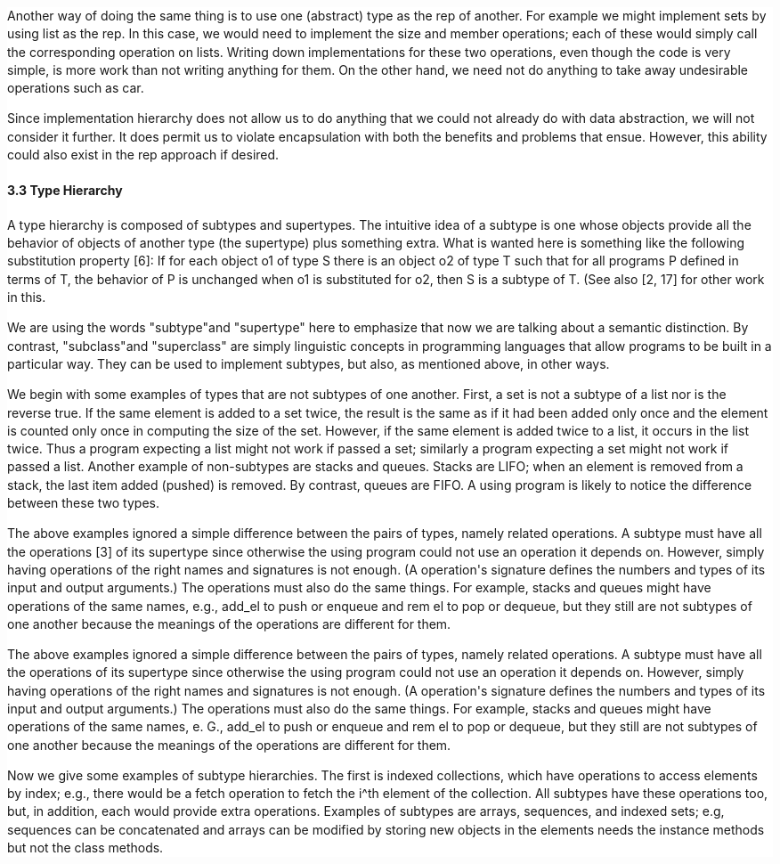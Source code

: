 Another way of doing the same thing is to use one (abstract) type as the rep of another. For example we might implement sets by using list as the rep. In this case, we would need to implement the size and member operations; each of these would simply call the corresponding operation on lists. Writing down implementations for these two operations, even though the code is very simple, is more work than not writing anything for them. On the other hand, we need not do anything to take away undesirable operations such as car.

Since implementation hierarchy does not allow us to do anything that we could not already do with data abstraction, we will not consider it further. It does permit us to violate encapsulation with both the benefits and problems that ensue. However, this ability could also exist in the rep approach if desired.

#### 3.3 Type Hierarchy

A type hierarchy is composed of subtypes and supertypes. The intuitive idea of a subtype is one whose objects provide all the behavior of objects of another type (the supertype) plus something extra. What is wanted here is something like the following substitution property [6]: If for each object o1 of type S there is an object o2 of type T such that for all programs P defined in terms of T, the behavior of P is unchanged when o1 is substituted for o2, then S is a subtype of T. (See also [2, 17] for other work in this.

We are using the words "subtype"and "supertype" here to emphasize that now we are talking about a semantic distinction. By contrast, "subclass"and "superclass" are simply linguistic concepts in programming languages that allow programs to be built in a particular way. They can be used to implement subtypes, but also, as mentioned above, in other ways.

We begin with some examples of types that are not subtypes of one another. First, a set is not a subtype of a list nor is the reverse true. If the same element is added to a set twice, the result is the same as if it had been added only once and the element is counted only once in computing the size of the set. However, if the same element is added twice to a list, it occurs in the list twice. Thus a program expecting a list might not work if passed a set; similarly a program expecting a set might not work if passed a list. Another example of non-subtypes are stacks and queues. Stacks are LIFO; when an element is removed from a stack, the last item added (pushed) is removed. By contrast, queues are FIFO. A using program is likely to notice the difference between these two types.

The above examples ignored a simple difference between the pairs of types, namely related operations. A subtype must have all the operations [3] of its supertype since otherwise the using program could not use an operation it depends on. However, simply having operations of the right names and signatures is not enough. (A operation's signature defines the numbers and types of its input and output arguments.) The operations must also do the same things. For example, stacks and queues might have operations of the same names, e.g., add_el to push or enqueue and rem el to pop or dequeue, but they still are not subtypes of one another because the meanings of the operations are different for them.

The above examples ignored a simple difference between the pairs of types, namely related operations. A subtype must have all the operations of its supertype since otherwise the using program could not use an operation it depends on. However, simply having operations of the right names and signatures is not enough. (A operation's signature defines the numbers and types of its input and output arguments.) The operations must also do the same things. For example, stacks and queues might have operations of the same names, e. G., add_el to push or enqueue and rem el to pop or dequeue, but they still are not subtypes of one another because the meanings of the operations are different for them.

Now we give some examples of subtype hierarchies. The first is indexed collections, which have operations to access elements by index; e.g., there would be a fetch operation to fetch the i^th element of the collection. All subtypes have these operations too, but, in addition, each would provide extra operations. Examples of subtypes are arrays, sequences, and indexed sets; e.g, sequences can be concatenated and arrays can be modified by storing new objects in the elements needs the instance methods but not the class methods.
